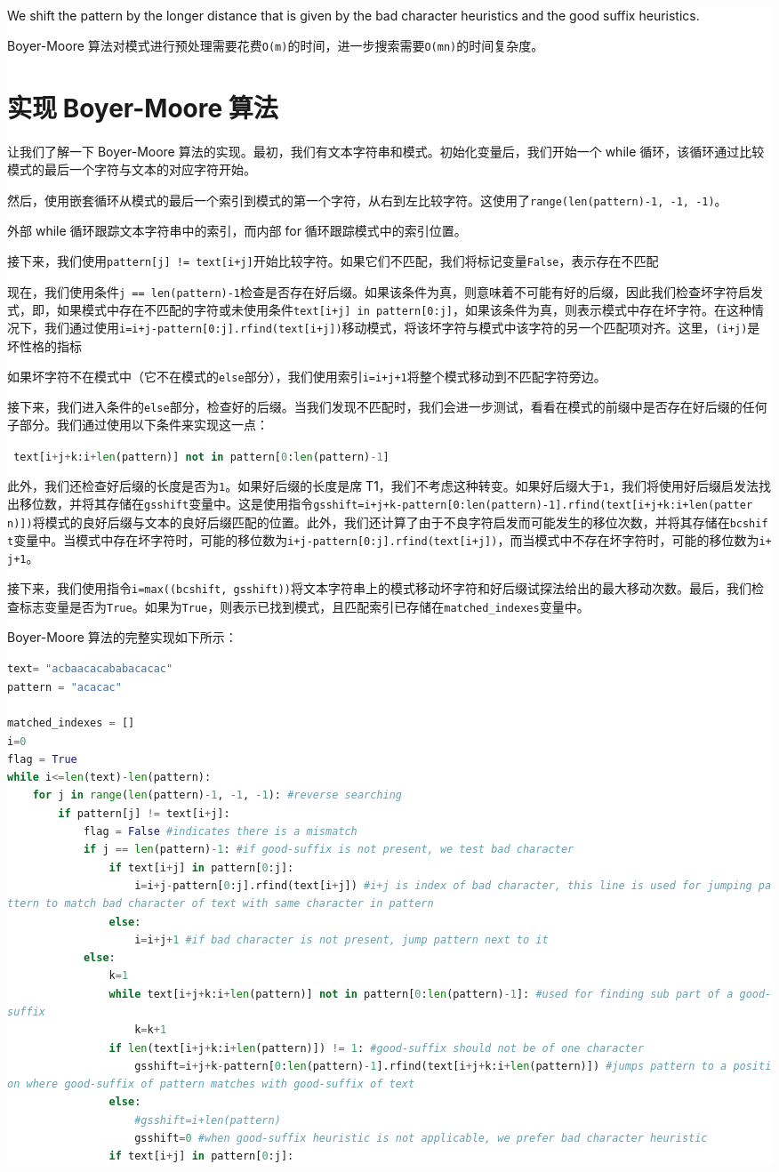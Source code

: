 We shift the pattern by the longer distance that is given by the bad character heuristics and the good suffix heuristics.

Boyer-Moore 算法对模式进行预处理需要花费`O(m)`的时间，进一步搜索需要`O(mn)`的时间复杂度。

# 实现 Boyer-Moore 算法

让我们了解一下 Boyer-Moore 算法的实现。最初，我们有文本字符串和模式。初始化变量后，我们开始一个 while 循环，该循环通过比较模式的最后一个字符与文本的对应字符开始。

然后，使用嵌套循环从模式的最后一个索引到模式的第一个字符，从右到左比较字符。这使用了`range(len(pattern)-1, -1, -1)`。

外部 while 循环跟踪文本字符串中的索引，而内部 for 循环跟踪模式中的索引位置。

接下来，我们使用`pattern[j] != text[i+j]`开始比较字符。如果它们不匹配，我们将标记变量`False`，表示存在不匹配

现在，我们使用条件`j == len(pattern)-1`检查是否存在好后缀。如果该条件为真，则意味着不可能有好的后缀，因此我们检查坏字符启发式，即，如果模式中存在不匹配的字符或未使用条件`text[i+j] in pattern[0:j]`，如果该条件为真，则表示模式中存在坏字符。在这种情况下，我们通过使用`i=i+j-pattern[0:j].rfind(text[i+j])`移动模式，将该坏字符与模式中该字符的另一个匹配项对齐。这里，`(i+j)`是坏性格的指标

如果坏字符不在模式中（它不在模式的`else`部分），我们使用索引`i=i+j+1`将整个模式移动到不匹配字符旁边。

接下来，我们进入条件的`else`部分，检查好的后缀。当我们发现不匹配时，我们会进一步测试，看看在模式的前缀中是否存在好后缀的任何子部分。我们通过使用以下条件来实现这一点：

```py
 text[i+j+k:i+len(pattern)] not in pattern[0:len(pattern)-1]
```

此外，我们还检查好后缀的长度是否为`1`。如果好后缀的长度是席 T1，我们不考虑这种转变。如果好后缀大于`1`，我们将使用好后缀启发法找出移位数，并将其存储在`gsshift`变量中。这是使用指令`gsshift=i+j+k-pattern[0:len(pattern)-1].rfind(text[i+j+k:i+len(pattern)])`将模式的良好后缀与文本的良好后缀匹配的位置。此外，我们还计算了由于不良字符启发而可能发生的移位次数，并将其存储在`bcshift`变量中。当模式中存在坏字符时，可能的移位数为`i+j-pattern[0:j].rfind(text[i+j])`，而当模式中不存在坏字符时，可能的移位数为`i+j+1`。

接下来，我们使用指令`i=max((bcshift, gsshift))`将文本字符串上的模式移动坏字符和好后缀试探法给出的最大移动次数。最后，我们检查标志变量是否为`True`。如果为`True`，则表示已找到模式，且匹配索引已存储在`matched_indexes`变量中。

Boyer-Moore 算法的完整实现如下所示：

```py
text= "acbaacacababacacac"
pattern = "acacac"

matched_indexes = []
i=0
flag = True
while i<=len(text)-len(pattern):
    for j in range(len(pattern)-1, -1, -1): #reverse searching
        if pattern[j] != text[i+j]:
            flag = False #indicates there is a mismatch
            if j == len(pattern)-1: #if good-suffix is not present, we test bad character 
                if text[i+j] in pattern[0:j]:
                    i=i+j-pattern[0:j].rfind(text[i+j]) #i+j is index of bad character, this line is used for jumping pattern to match bad character of text with same character in pattern
                else:
                    i=i+j+1 #if bad character is not present, jump pattern next to it
            else:
                k=1
                while text[i+j+k:i+len(pattern)] not in pattern[0:len(pattern)-1]: #used for finding sub part of a good-suffix
                    k=k+1
                if len(text[i+j+k:i+len(pattern)]) != 1: #good-suffix should not be of one character
                    gsshift=i+j+k-pattern[0:len(pattern)-1].rfind(text[i+j+k:i+len(pattern)]) #jumps pattern to a position where good-suffix of pattern matches with good-suffix of text
                else:
                    #gsshift=i+len(pattern)
                    gsshift=0 #when good-suffix heuristic is not applicable, we prefer bad character heuristic
                if text[i+j] in pattern[0:j]:
```